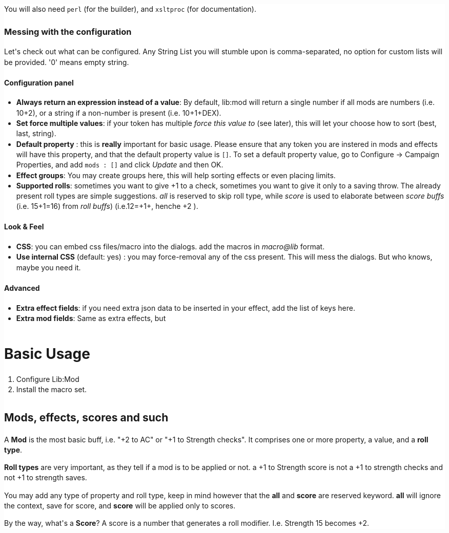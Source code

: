 You will also need `perl` (for the builder), and `xsltproc` (for documentation).

### Messing with the configuration

Let's check out what can be configured. Any String List you will stumble upon is comma-separated, no option for custom lists will be provided. '0' means empty string.

#### Configuration panel

- **Always return an expression instead of a value**: By default, lib:mod will return a single number if all mods are numbers (i.e. 10+2), or a string if a non-number is present (i.e. 10+1+DEX).
- **Set force multiple values**: if your token has multiple *force this value to* (see later), this will let your choose how to sort (best, last, string).
- **Default property** : this is **really** important for basic usage. Please ensure that any token you are instered in mods and effects will have this property, and that the default property value is `[]`. To set a default property value, go to Configure -> Campaign Properties, and add `mods : []` and click *Update* and then OK.
- **Effect groups**: You may create groups here, this will help sorting effects or even placing limits.
- <a id="srt"><a>**Supported rolls**: sometimes you want to give +1 to a check, sometimes you want to give it only to a saving throw. The already present roll types are simple suggestions. _all_ is reserved to skip roll type, while _score_ is used to elaborate between _score buffs_ (i.e. 15+1=16) from _roll buffs_) (i.e.12=+1+, henche +2 ).

#### Look & Feel
- **CSS**: you can embed css files/macro into the dialogs. add the macros in _macro@lib_ format.
- **Use internal CSS** (default: yes) : you may force-removal any of the css present. This will mess the dialogs. But who knows, maybe you need it.

#### Advanced

- **Extra effect fields**: if you need extra json data to be inserted in your effect, add the list of keys here.
- **Extra mod  fields**: Same as extra effects, but 

# Basic Usage

1. Configure Lib:Mod
2. Install the macro set.

## Mods, effects, scores and such

A **Mod** is the most basic buff, i.e. "+2 to AC" or "+1 to Strength checks". It comprises one or more property, a value, and a **roll type**.

**Roll types** are very important, as they tell if a mod is to be applied or not. a +1 to Strength score is not a +1 to strength checks and not +1 to strength saves.

You may add any type of property and roll type, keep in mind however that the **all** and **score** are reserved keyword. **all** will ignore the context, save for score, and **score** will be applied only to scores.

By the way, what's a **Score**? A score is a number that generates a roll modifier. I.e. Strength 15 becomes +2.
